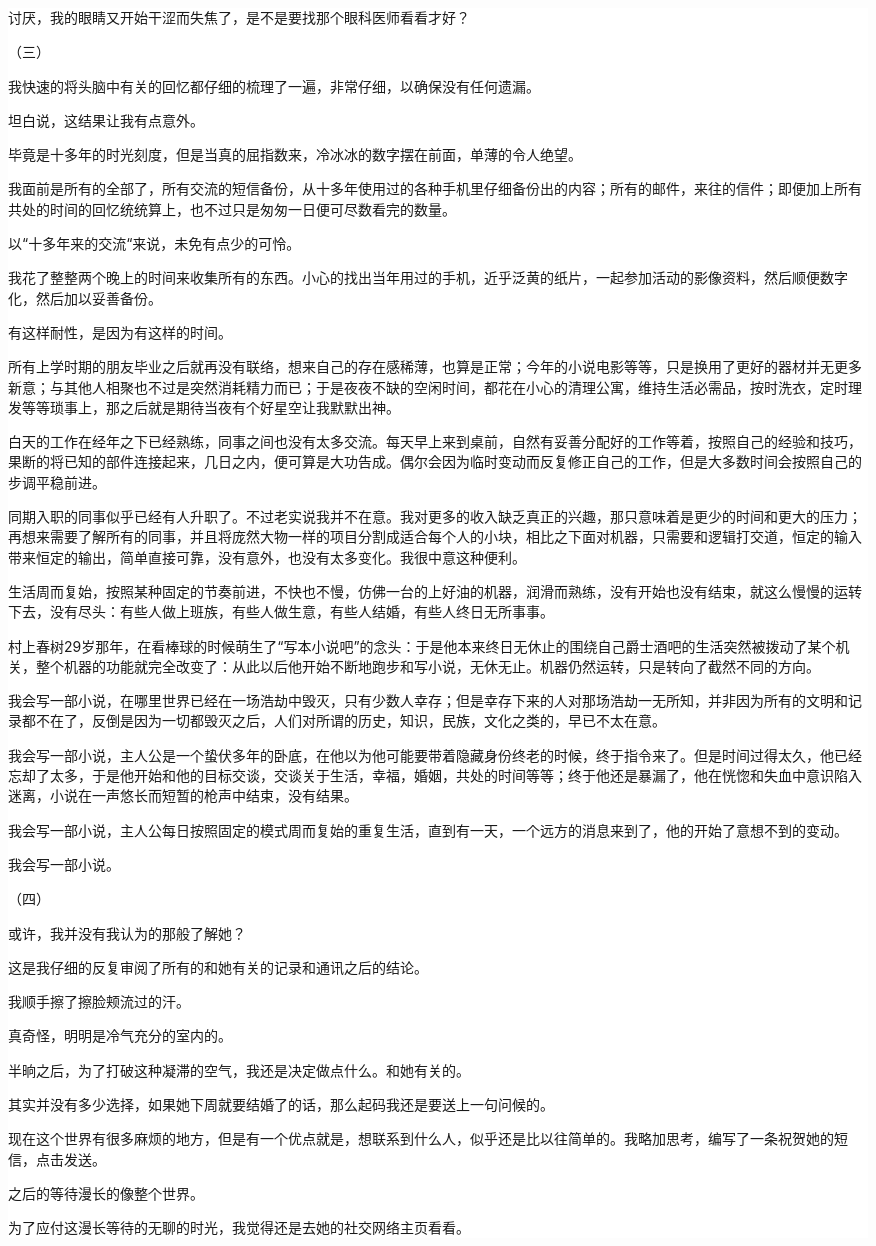 讨厌，我的眼睛又开始干涩而失焦了，是不是要找那个眼科医师看看才好？


（三）

我快速的将头脑中有关的回忆都仔细的梳理了一遍，非常仔细，以确保没有任何遗漏。

坦白说，这结果让我有点意外。

毕竟是十多年的时光刻度，但是当真的屈指数来，冷冰冰的数字摆在前面，单薄的令人绝望。

我面前是所有的全部了，所有交流的短信备份，从十多年使用过的各种手机里仔细备份出的内容；所有的邮件，来往的信件；即便加上所有共处的时间的回忆统统算上，也不过只是匆匆一日便可尽数看完的数量。

以“十多年来的交流“来说，未免有点少的可怜。

我花了整整两个晚上的时间来收集所有的东西。小心的找出当年用过的手机，近乎泛黄的纸片，一起参加活动的影像资料，然后顺便数字化，然后加以妥善备份。

有这样耐性，是因为有这样的时间。

所有上学时期的朋友毕业之后就再没有联络，想来自己的存在感稀薄，也算是正常；今年的小说电影等等，只是换用了更好的器材并无更多新意；与其他人相聚也不过是突然消耗精力而已；于是夜夜不缺的空闲时间，都花在小心的清理公寓，维持生活必需品，按时洗衣，定时理发等等琐事上，那之后就是期待当夜有个好星空让我默默出神。

白天的工作在经年之下已经熟练，同事之间也没有太多交流。每天早上来到桌前，自然有妥善分配好的工作等着，按照自己的经验和技巧，果断的将已知的部件连接起来，几日之内，便可算是大功告成。偶尔会因为临时变动而反复修正自己的工作，但是大多数时间会按照自己的步调平稳前进。

同期入职的同事似乎已经有人升职了。不过老实说我并不在意。我对更多的收入缺乏真正的兴趣，那只意味着是更少的时间和更大的压力；再想来需要了解所有的同事，并且将庞然大物一样的项目分割成适合每个人的小块，相比之下面对机器，只需要和逻辑打交道，恒定的输入带来恒定的输出，简单直接可靠，没有意外，也没有太多变化。我很中意这种便利。

生活周而复始，按照某种固定的节奏前进，不快也不慢，仿佛一台的上好油的机器，润滑而熟练，没有开始也没有结束，就这么慢慢的运转下去，没有尽头：有些人做上班族，有些人做生意，有些人结婚，有些人终日无所事事。

村上春树29岁那年，在看棒球的时候萌生了“写本小说吧”的念头：于是他本来终日无休止的围绕自己爵士酒吧的生活突然被拨动了某个机关，整个机器的功能就完全改变了：从此以后他开始不断地跑步和写小说，无休无止。机器仍然运转，只是转向了截然不同的方向。

我会写一部小说，在哪里世界已经在一场浩劫中毁灭，只有少数人幸存；但是幸存下来的人对那场浩劫一无所知，并非因为所有的文明和记录都不在了，反倒是因为一切都毁灭之后，人们对所谓的历史，知识，民族，文化之类的，早已不太在意。

我会写一部小说，主人公是一个蛰伏多年的卧底，在他以为他可能要带着隐藏身份终老的时候，终于指令来了。但是时间过得太久，他已经忘却了太多，于是他开始和他的目标交谈，交谈关于生活，幸福，婚姻，共处的时间等等；终于他还是暴漏了，他在恍惚和失血中意识陷入迷离，小说在一声悠长而短暂的枪声中结束，没有结果。

我会写一部小说，主人公每日按照固定的模式周而复始的重复生活，直到有一天，一个远方的消息来到了，他的开始了意想不到的变动。

我会写一部小说。

（四）

或许，我并没有我认为的那般了解她？

这是我仔细的反复审阅了所有的和她有关的记录和通讯之后的结论。

我顺手擦了擦脸颊流过的汗。

真奇怪，明明是冷气充分的室内的。


半晌之后，为了打破这种凝滞的空气，我还是决定做点什么。和她有关的。

其实并没有多少选择，如果她下周就要结婚了的话，那么起码我还是要送上一句问候的。

现在这个世界有很多麻烦的地方，但是有一个优点就是，想联系到什么人，似乎还是比以往简单的。我略加思考，编写了一条祝贺她的短信，点击发送。

之后的等待漫长的像整个世界。

为了应付这漫长等待的无聊的时光，我觉得还是去她的社交网络主页看看。
